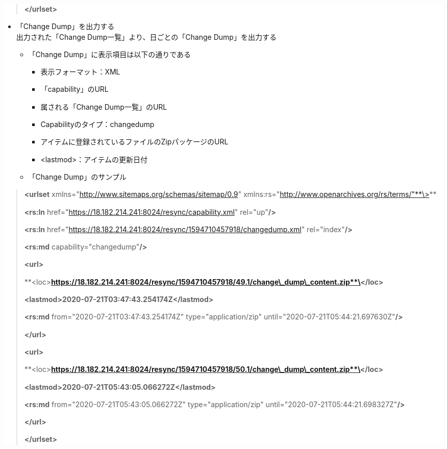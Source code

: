 > 
> **\</urlset\>**

  - 「Change Dump」を出力する  
    出力された「Change Dump一覧」より、日ごとの「Change Dump」を出力する
    
      - 「Change Dump」に表示項目は以下の通りである
        
          - 表示フォーマット：XML
        
          - 「capability」のURL
        
          - 属される「Change Dump一覧」のURL
        
          - Capabilityのタイプ：changedump
        
          - アイテムに登録されているファイルのZipパッケージのURL
        
          - \<lastmod\>：アイテムの更新日付
    
      - 「Change Dump」のサンプル

> **\<urlset** xmlns="http://www.sitemaps.org/schemas/sitemap/0.9" xmlns:rs="http://www.openarchives.org/rs/terms/"**\>**
> 
> **\<rs:ln** href="https://18.182.214.241:8024/resync/capability.xml" rel="up"**/\>**
> 
> **\<rs:ln** href="https://18.182.214.241:8024/resync/1594710457918/changedump.xml" rel="index"**/\>**
> 
> **\<rs:md** capability="changedump"**/\>**
> 
> **\<url\>**
> 
> **\<loc\>**https://18.182.214.241:8024/resync/1594710457918/49.1/change\_dump\_content.zip**\</loc\>**
> 
> **\<lastmod\>**2020-07-21T03:47:43.254174Z**\</lastmod\>**
> 
> **\<rs:md** from="2020-07-21T03:47:43.254174Z" type="application/zip" until="2020-07-21T05:44:21.697630Z"**/\>**
> 
> **\</url\>**
> 
> **\<url\>**
> 
> **\<loc\>**https://18.182.214.241:8024/resync/1594710457918/50.1/change\_dump\_content.zip**\</loc\>**
> 
> **\<lastmod\>**2020-07-21T05:43:05.066272Z**\</lastmod\>**
> 
> **\<rs:md** from="2020-07-21T05:43:05.066272Z" type="application/zip" until="2020-07-21T05:44:21.698327Z"**/\>**
> 
> **\</url\>**
> 
> **\</urlset\>**
